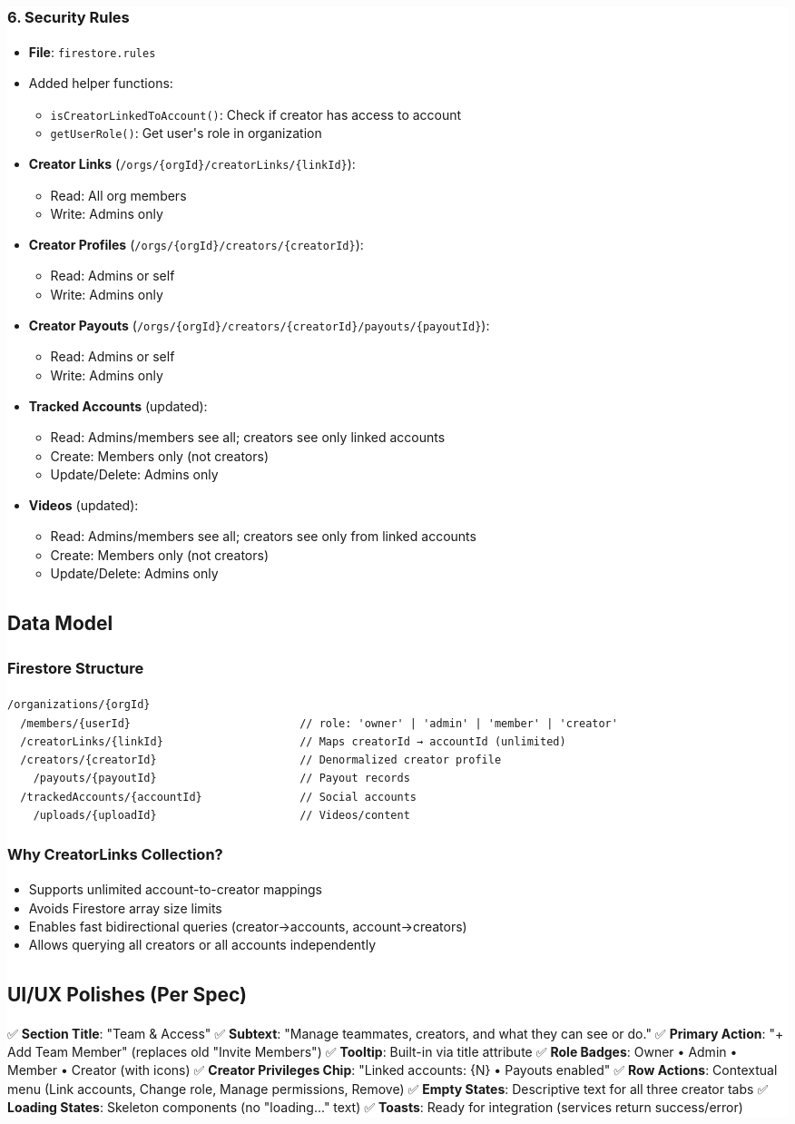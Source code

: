 ### 6. Security Rules
- **File**: `firestore.rules`
- Added helper functions:
  - `isCreatorLinkedToAccount()`: Check if creator has access to account
  - `getUserRole()`: Get user's role in organization
  
- **Creator Links** (`/orgs/{orgId}/creatorLinks/{linkId}`):
  - Read: All org members
  - Write: Admins only

- **Creator Profiles** (`/orgs/{orgId}/creators/{creatorId}`):
  - Read: Admins or self
  - Write: Admins only

- **Creator Payouts** (`/orgs/{orgId}/creators/{creatorId}/payouts/{payoutId}`):
  - Read: Admins or self
  - Write: Admins only

- **Tracked Accounts** (updated):
  - Read: Admins/members see all; creators see only linked accounts
  - Create: Members only (not creators)
  - Update/Delete: Admins only

- **Videos** (updated):
  - Read: Admins/members see all; creators see only from linked accounts
  - Create: Members only (not creators)
  - Update/Delete: Admins only

## Data Model

### Firestore Structure
```
/organizations/{orgId}
  /members/{userId}                          // role: 'owner' | 'admin' | 'member' | 'creator'
  /creatorLinks/{linkId}                     // Maps creatorId → accountId (unlimited)
  /creators/{creatorId}                      // Denormalized creator profile
    /payouts/{payoutId}                      // Payout records
  /trackedAccounts/{accountId}               // Social accounts
    /uploads/{uploadId}                      // Videos/content
```

### Why CreatorLinks Collection?
- Supports unlimited account-to-creator mappings
- Avoids Firestore array size limits
- Enables fast bidirectional queries (creator→accounts, account→creators)
- Allows querying all creators or all accounts independently

## UI/UX Polishes (Per Spec)

✅ **Section Title**: "Team & Access"
✅ **Subtext**: "Manage teammates, creators, and what they can see or do."
✅ **Primary Action**: "+ Add Team Member" (replaces old "Invite Members")
✅ **Tooltip**: Built-in via title attribute
✅ **Role Badges**: Owner • Admin • Member • Creator (with icons)
✅ **Creator Privileges Chip**: "Linked accounts: {N} • Payouts enabled"
✅ **Row Actions**: Contextual menu (Link accounts, Change role, Manage permissions, Remove)
✅ **Empty States**: Descriptive text for all three creator tabs
✅ **Loading States**: Skeleton components (no "loading..." text)
✅ **Toasts**: Ready for integration (services return success/error)
